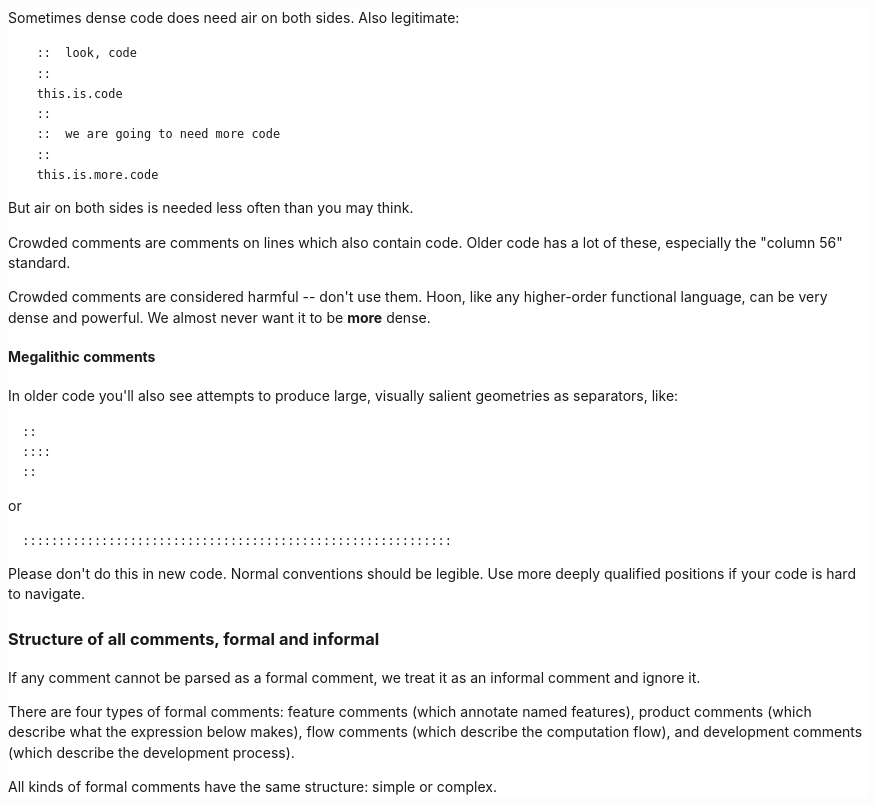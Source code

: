 Sometimes dense code does need air on both sides.  Also
legitimate:

```hoon
    ::  look, code
    ::
    this.is.code
    ::
    ::  we are going to need more code
    ::
    this.is.more.code
```

But air on both sides is needed less often than you may think.

Crowded comments are comments on lines which also contain code.
Older code has a lot of these, especially the "column 56"
standard.

Crowded comments are considered harmful -- don't use them.  Hoon,
like any higher-order functional language, can be very dense and
powerful.  We almost never want it to be **more** dense.

#### Megalithic comments

In older code you'll also see attempts to produce large, visually
salient geometries as separators, like:

```
  ::
  ::::
  ::
```

or

```
  ::::::::::::::::::::::::::::::::::::::::::::::::::::::::::::
```

Please don't do this in new code.  Normal conventions should be
legible.  Use more deeply qualified positions if your code is
hard to navigate.

### Structure of all comments, formal and informal

If any comment cannot be parsed as a formal comment, we treat it
as an informal comment and ignore it.

There are four types of formal comments: feature comments (which
annotate named features), product comments (which describe what
the expression below makes), flow comments (which describe the
computation flow), and development comments (which describe the
development process).

All kinds of formal comments have the same structure: simple or
complex.
